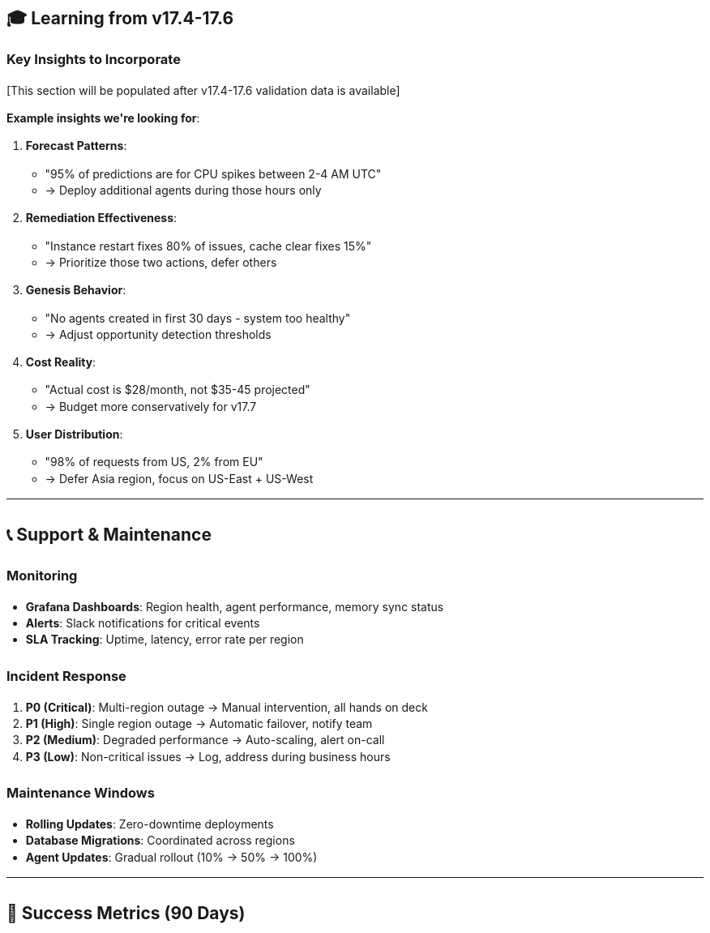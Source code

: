 ## 🎓 Learning from v17.4-17.6

### Key Insights to Incorporate

[This section will be populated after v17.4-17.6 validation data is available]

**Example insights we're looking for**:

1. **Forecast Patterns**:
   - "95% of predictions are for CPU spikes between 2-4 AM UTC"
   - → Deploy additional agents during those hours only

2. **Remediation Effectiveness**:
   - "Instance restart fixes 80% of issues, cache clear fixes 15%"
   - → Prioritize those two actions, defer others

3. **Genesis Behavior**:
   - "No agents created in first 30 days - system too healthy"
   - → Adjust opportunity detection thresholds

4. **Cost Reality**:
   - "Actual cost is $28/month, not $35-45 projected"
   - → Budget more conservatively for v17.7

5. **User Distribution**:
   - "98% of requests from US, 2% from EU"
   - → Defer Asia region, focus on US-East + US-West

---

## 📞 Support & Maintenance

### Monitoring

- **Grafana Dashboards**: Region health, agent performance, memory sync status
- **Alerts**: Slack notifications for critical events
- **SLA Tracking**: Uptime, latency, error rate per region

### Incident Response

1. **P0 (Critical)**: Multi-region outage → Manual intervention, all hands on deck
2. **P1 (High)**: Single region outage → Automatic failover, notify team
3. **P2 (Medium)**: Degraded performance → Auto-scaling, alert on-call
4. **P3 (Low)**: Non-critical issues → Log, address during business hours

### Maintenance Windows

- **Rolling Updates**: Zero-downtime deployments
- **Database Migrations**: Coordinated across regions
- **Agent Updates**: Gradual rollout (10% → 50% → 100%)

---

## 🌟 Success Metrics (90 Days)
